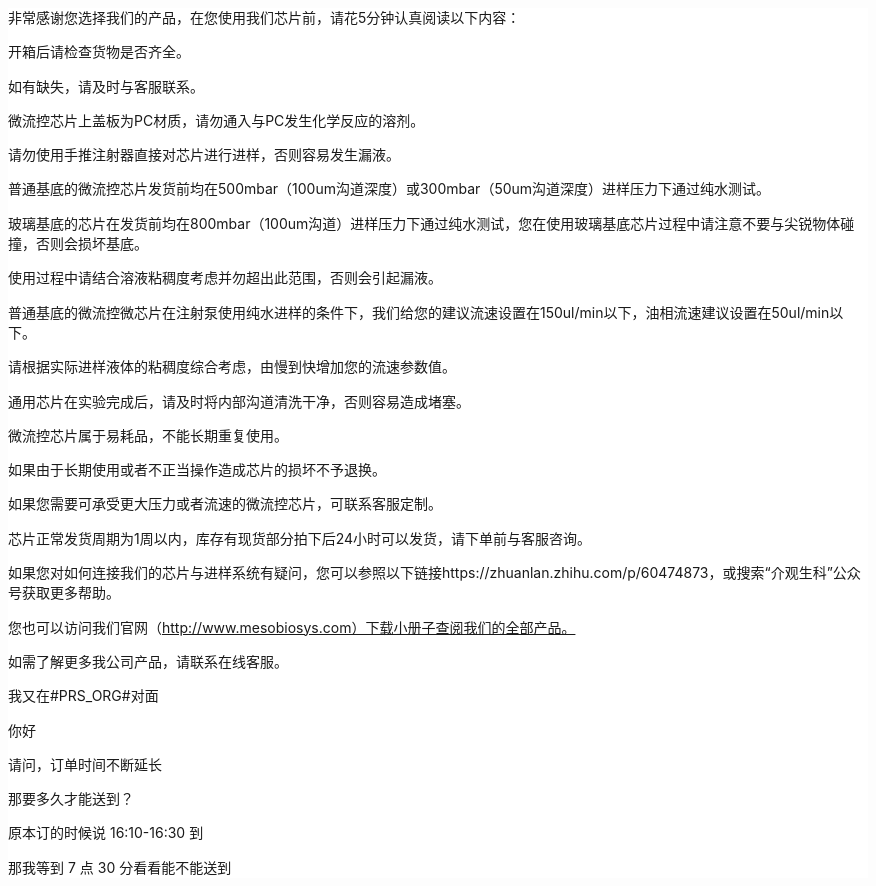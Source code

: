 
非常感谢您选择我们的产品，在您使用我们芯片前，请花5分钟认真阅读以下内容：


开箱后请检查货物是否齐全。


如有缺失，请及时与客服联系。


微流控芯片上盖板为PC材质，请勿通入与PC发生化学反应的溶剂。


请勿使用手推注射器直接对芯片进行进样，否则容易发生漏液。


普通基底的微流控芯片发货前均在500mbar（100um沟道深度）或300mbar（50um沟道深度）进样压力下通过纯水测试。


玻璃基底的芯片在发货前均在800mbar（100um沟道）进样压力下通过纯水测试，您在使用玻璃基底芯片过程中请注意不要与尖锐物体碰撞，否则会损坏基底。


使用过程中请结合溶液粘稠度考虑并勿超出此范围，否则会引起漏液。


普通基底的微流控微芯片在注射泵使用纯水进样的条件下，我们给您的建议流速设置在150ul/min以下，油相流速建议设置在50ul/min以下。


请根据实际进样液体的粘稠度综合考虑，由慢到快增加您的流速参数值。


通用芯片在实验完成后，请及时将内部沟道清洗干净，否则容易造成堵塞。


微流控芯片属于易耗品，不能长期重复使用。


如果由于长期使用或者不正当操作造成芯片的损坏不予退换。


如果您需要可承受更大压力或者流速的微流控芯片，可联系客服定制。


芯片正常发货周期为1周以内，库存有现货部分拍下后24小时可以发货，请下单前与客服咨询。


如果您对如何连接我们的芯片与进样系统有疑问，您可以参照以下链接https://zhuanlan.zhihu.com/p/60474873，或搜索“介观生科”公众号获取更多帮助。


您也可以访问我们官网（http://www.mesobiosys.com）下载小册子查阅我们的全部产品。


如需了解更多我公司产品，请联系在线客服。


我又在#PRS_ORG#对面


你好


请问，订单时间不断延长


那要多久才能送到？


原本订的时候说 16:10-16:30 到


那我等到 7 点 30 分看看能不能送到

